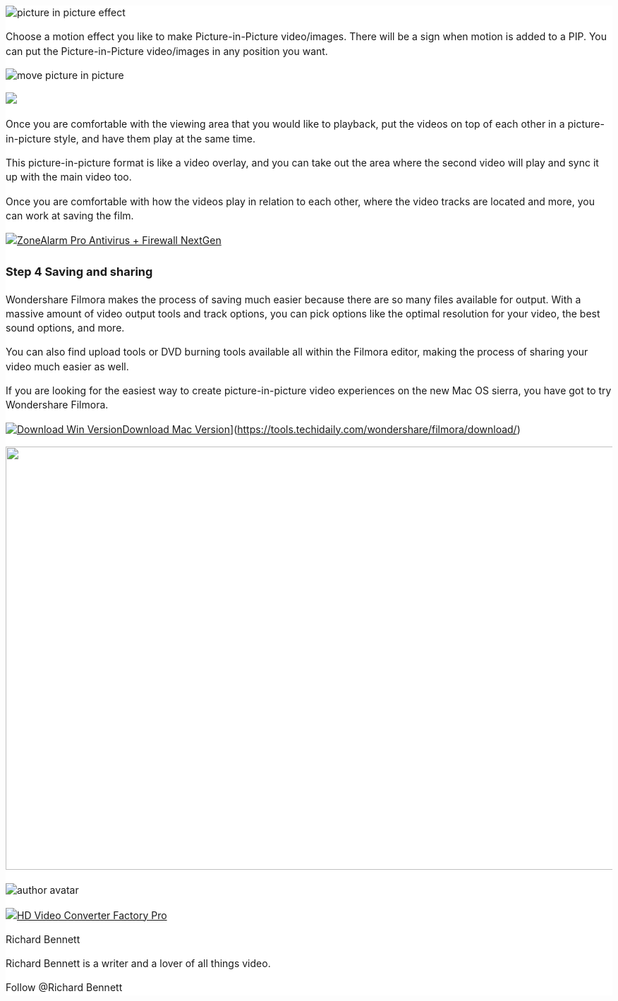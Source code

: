 ![picture in picture effect](https://images.wondershare.com/images/multimedia/video-editor/video-editor-picture-in-picture-editing.jpg)

Choose a motion effect you like to make Picture-in-Picture video/images. There will be a sign when motion is added to a PIP. You can put the Picture-in-Picture video/images in any position you want.

![move picture in picture](https://images.wondershare.com/topic/video-editing/move-pip.jpg)


<a href="https://store.nero.com/order/checkout.php?PRODS=42296985&QTY=1&AFFILIATE=108875&CART=1"><img src="https://secure.avangate.com/images/merchant/9cea886b9f44a3c2df1163730ab64994/products/copy_nero_burning_rom_cart.png" border="0">
</a>

Once you are comfortable with the viewing area that you would like to playback, put the videos on top of each other in a picture-in-picture style, and have them play at the same time.

This picture-in-picture format is like a video overlay, and you can take out the area where the second video will play and sync it up with the main video too.

Once you are comfortable with how the videos play in relation to each other, where the video tracks are located and more, you can work at saving the film.


<a href="https://estore.zonealarm.com/order/checkout.php?PRODS=38658749&QTY=1&AFFILIATE=108875&CART=1"><img src="https://sc1.checkpoint.com/sc1/za/images/boxes/pa_500.png" border="0">ZoneAlarm Pro Antivirus + Firewall NextGen</a>

### Step 4 Saving and sharing

Wondershare Filmora makes the process of saving much easier because there are so many files available for output. With a massive amount of video output tools and track options, you can pick options like the optimal resolution for your video, the best sound options, and more.

You can also find upload tools or DVD burning tools available all within the Filmora editor, making the process of sharing your video much easier as well.

If you are looking for the easiest way to create picture-in-picture video experiences on the new Mac OS sierra, you have got to try Wondershare Filmora.

[![Download Win Version](https://images.wondershare.com/filmora/guide/download-btn-win.jpg)](https://tools.techidaily.com/wondershare/filmora/download/)[Download Mac Version](https://images.wondershare.com/filmora/guide/download-btn-mac.jpg)](https://tools.techidaily.com/wondershare/filmora/download/)


<a href="https://appsumo.8odi.net/c/5597632/2087484/7443" target="_top" id="2087484"><img src="//a.impactradius-go.com/display-ad/7443-2087484" border="0" alt="" width="1200" height="600"/></a><img height="0" width="0" src="https://appsumo.8odi.net/i/5597632/2087484/7443" style="position:absolute;visibility:hidden;" border="0" />

![author avatar](https://images.wondershare.com/filmora/article-images/richard-bennett.jpg)


<a href="https://secure.2checkout.com/order/checkout.php?PRODS=4537546&QTY=1&AFFILIATE=108875&CART=1"><img src="https://secure.avangate.com/images/merchant/4b0a0290ad7df100b77e86839989a75e/products/7_copy_2_2_hdpro.png" border="0">HD Video Converter Factory Pro</a>

Richard Bennett

Richard Bennett is a writer and a lover of all things video.

Follow @Richard Bennett


<ins class="adsbygoogle"
     style="display:block"
     data-ad-format="autorelaxed"
     data-ad-client="ca-pub-7571918770474297"
     data-ad-slot="1223367746"></ins>
